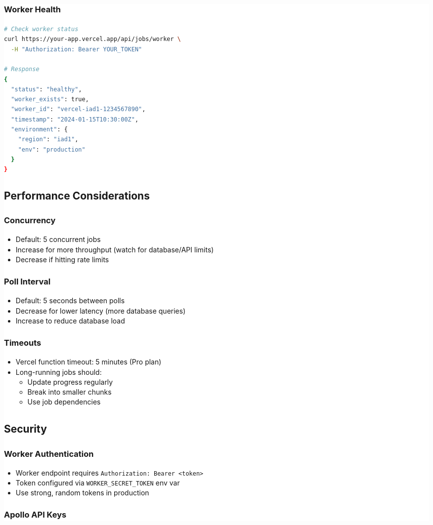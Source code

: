 ### Worker Health

```bash
# Check worker status
curl https://your-app.vercel.app/api/jobs/worker \
  -H "Authorization: Bearer YOUR_TOKEN"

# Response
{
  "status": "healthy",
  "worker_exists": true,
  "worker_id": "vercel-iad1-1234567890",
  "timestamp": "2024-01-15T10:30:00Z",
  "environment": {
    "region": "iad1",
    "env": "production"
  }
}
```

## Performance Considerations

### Concurrency

- Default: 5 concurrent jobs
- Increase for more throughput (watch for database/API limits)
- Decrease if hitting rate limits

### Poll Interval

- Default: 5 seconds between polls
- Decrease for lower latency (more database queries)
- Increase to reduce database load

### Timeouts

- Vercel function timeout: 5 minutes (Pro plan)
- Long-running jobs should:
  - Update progress regularly
  - Break into smaller chunks
  - Use job dependencies

## Security

### Worker Authentication

- Worker endpoint requires `Authorization: Bearer <token>`
- Token configured via `WORKER_SECRET_TOKEN` env var
- Use strong, random tokens in production

### Apollo API Keys
